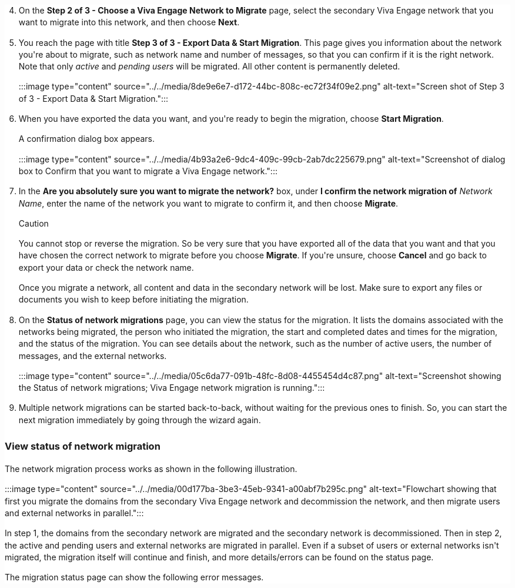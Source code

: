 4. On the **Step 2 of 3 - Choose a Viva Engage Network to Migrate** page, select the secondary Viva Engage network that you want to migrate into this network, and then choose **Next**.

5. You reach the page with title **Step 3 of 3 - Export Data &amp; Start Migration**. This page gives you information about the network you're about to migrate, such as network name and number of messages, so that you can confirm if it is the right network. Note that only  *active*  and  *pending users*  will be migrated. All other content is permanently deleted.

    :::image type="content" source="../../media/8de9e6e7-d172-44bc-808c-ec72f34f09e2.png" alt-text="Screen shot of Step 3 of 3 - Export Data &amp; Start Migration.":::


6. When you have exported the data you want, and you're ready to begin the migration, choose **Start Migration**.

    A confirmation dialog box appears.

    :::image type="content" source="../../media/4b93a2e6-9dc4-409c-99cb-2ab7dc225679.png" alt-text="Screenshot of dialog box to Confirm that you want to migrate a Viva Engage network.":::
  
7. In the **Are you absolutely sure you want to migrate the network?** box, under **I confirm the network migration of** _Network Name_, enter the name of the network you want to migrate to confirm it, and then choose **Migrate**.

   > [!CAUTION]
   > You cannot stop or reverse the migration. So be very sure that you have exported all of the data that you want and that you have chosen the correct network to migrate before you choose **Migrate**. If you're unsure, choose **Cancel** and go back to export your data or check the network name.
   >
   > Once you migrate a network, all content and data in the secondary network will be lost. Make sure to export any files or documents you wish to keep before initiating the migration.
  
8. On the **Status of network migrations** page, you can view the status for the migration. It lists the domains associated with the networks being migrated, the person who initiated the migration, the start and completed dates and times for the migration, and the status of the migration. You can see details about the network, such as the number of active users, the number of messages, and the external networks.

    :::image type="content" source="../../media/05c6da77-091b-48fc-8d08-4455454d4c87.png" alt-text="Screenshot showing the Status of network migrations; Viva Engage network migration is running.":::
  
9. Multiple network migrations can be started back-to-back, without waiting for the previous ones to finish. So, you can start the next migration immediately by going through the wizard again.

### View status of network migration

The network migration process works as shown in the following illustration.
  
:::image type="content" source="../../media/00d177ba-3be3-45eb-9341-a00abf7b295c.png" alt-text="Flowchart showing that first you migrate the domains from the secondary Viva Engage network and decommission the network, and then migrate users and external networks in parallel.":::
  
In step 1, the domains from the secondary network are migrated and the secondary network is decommissioned. Then in step 2, the active and pending users and external networks are migrated in parallel. Even if a subset of users or external networks isn't migrated, the migration itself will continue and finish, and more details/errors can be found on the status page.
  
The migration status page can show the following error messages.
  